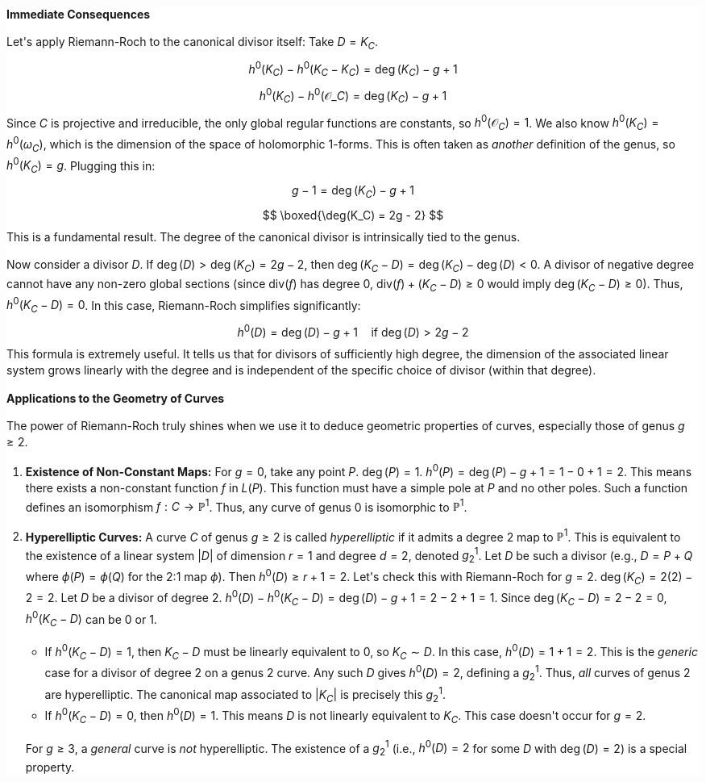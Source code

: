 **Immediate Consequences**

Let's apply Riemann-Roch to the canonical divisor itself:
Take $D = K_C$.
$$ h^0(K_C) - h^0(K_C - K_C) = \deg(K_C) - g + 1 $$
$$ h^0(K_C) - h^0(\mathcal{O}\_C) = \deg(K_C) - g + 1 $$
Since $C$ is projective and irreducible, the only global regular functions are constants, so $h^0(\mathcal{O}_C) = 1$. We also know $h^0(K_C) = h^0(\omega_C)$, which is the dimension of the space of holomorphic 1-forms. This is often taken as *another* definition of the genus, so $h^0(K_C) = g$. Plugging this in:
$$ g - 1 = \deg(K_C) - g + 1 $$
$$ \boxed{\deg(K_C) = 2g - 2} $$
This is a fundamental result. The degree of the canonical divisor is intrinsically tied to the genus.

Now consider a divisor $D$. If $\deg(D) > \deg(K_C) = 2g - 2$, then $\deg(K_C - D) = \deg(K_C) - \deg(D) < 0$. A divisor of negative degree cannot have any non-zero global sections (since $\text{div}(f)$ has degree 0, $\text{div}(f) + (K_C - D) \ge 0$ would imply $\deg(K_C - D) \ge 0$). Thus, $h^0(K_C - D) = 0$.
In this case, Riemann-Roch simplifies significantly:
$$ h^0(D) = \deg(D) - g + 1 \quad \text{if } \deg(D) > 2g - 2 $$
This formula is extremely useful. It tells us that for divisors of sufficiently high degree, the dimension of the associated linear system grows linearly with the degree and is independent of the specific choice of divisor (within that degree).

**Applications to the Geometry of Curves**

The power of Riemann-Roch truly shines when we use it to deduce geometric properties of curves, especially those of genus $g \ge 2$.

1.  **Existence of Non-Constant Maps:**
    For $g=0$, take any point $P$. $\deg(P)=1$. $h^0(P) = \deg(P) - g + 1 = 1 - 0 + 1 = 2$. This means there exists a non-constant function $f$ in $L(P)$. This function must have a simple pole at $P$ and no other poles. Such a function defines an isomorphism $f: C \to \mathbb{P}^1$. Thus, any curve of genus 0 is isomorphic to $\mathbb{P}^1$.

2.  **Hyperelliptic Curves:**
    A curve $C$ of genus $g \ge 2$ is called _hyperelliptic_ if it admits a degree 2 map to $\mathbb{P}^1$. This is equivalent to the existence of a linear system $|D|$ of dimension $r=1$ and degree $d=2$, denoted $g^1_2$. Let $D$ be such a divisor (e.g., $D=P+Q$ where $\phi(P)=\phi(Q)$ for the 2:1 map $\phi$). Then $h^0(D) \ge r+1 = 2$.
    Let's check this with Riemann-Roch for $g=2$. $\deg(K_C) = 2(2)-2 = 2$. Let $D$ be a divisor of degree 2.
    $h^0(D) - h^0(K_C - D) = \deg(D) - g + 1 = 2 - 2 + 1 = 1$.
    Since $\deg(K_C - D) = 2-2 = 0$, $h^0(K_C - D)$ can be 0 or 1.

    - If $h^0(K_C - D)=1$, then $K_C - D$ must be linearly equivalent to 0, so $K_C \sim D$. In this case, $h^0(D) = 1 + 1 = 2$. This is the _generic_ case for a divisor of degree 2 on a genus 2 curve. Any such $D$ gives $h^0(D)=2$, defining a $g^1_2$. Thus, _all_ curves of genus 2 are hyperelliptic. The canonical map associated to $|K_C|$ is precisely this $g^1_2$.
    - If $h^0(K_C - D)=0$, then $h^0(D)=1$. This means $D$ is not linearly equivalent to $K_C$. This case doesn't occur for $g=2$.

    For $g \ge 3$, a _general_ curve is _not_ hyperelliptic. The existence of a $g^1_2$ (i.e., $h^0(D)=2$ for some $D$ with $\deg(D)=2$) is a special property.
